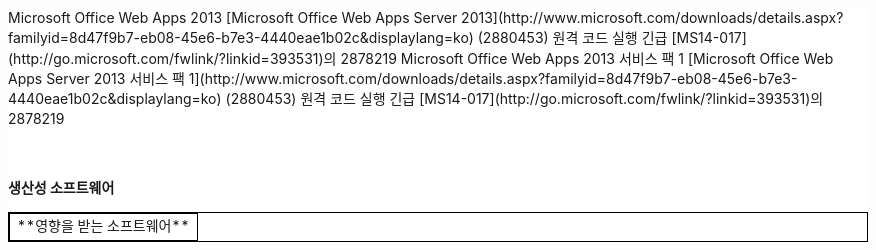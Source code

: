 </td>
</tr>
<tr>
<td style="border:1px solid black;">
Microsoft Office Web Apps 2013

</td>
<td style="border:1px solid black;">
[Microsoft Office Web Apps Server 2013](http://www.microsoft.com/downloads/details.aspx?familyid=8d47f9b7-eb08-45e6-b7e3-4440eae1b02c&displaylang=ko)  
(2880453)

</td>
<td style="border:1px solid black;">
원격 코드 실행

</td>
<td style="border:1px solid black;">
긴급

</td>
<td style="border:1px solid black;">
[MS14-017](http://go.microsoft.com/fwlink/?linkid=393531)의 2878219

</td>
</tr>
<tr>
<td style="border:1px solid black;">
Microsoft Office Web Apps 2013 서비스 팩 1

</td>
<td style="border:1px solid black;">
[Microsoft Office Web Apps Server 2013 서비스 팩 1](http://www.microsoft.com/downloads/details.aspx?familyid=8d47f9b7-eb08-45e6-b7e3-4440eae1b02c&displaylang=ko)  
(2880453)

</td>
<td style="border:1px solid black;">
원격 코드 실행

</td>
<td style="border:1px solid black;">
긴급

</td>
<td style="border:1px solid black;">
[MS14-017](http://go.microsoft.com/fwlink/?linkid=393531)의 2878219

</td>
</tr>
</table>
 
 

**생산성 소프트웨어**

<p> </p>
<table style="border:1px solid black;">
<tr>
<td style="border:1px solid black;">
**영향을 받는 소프트웨어**
